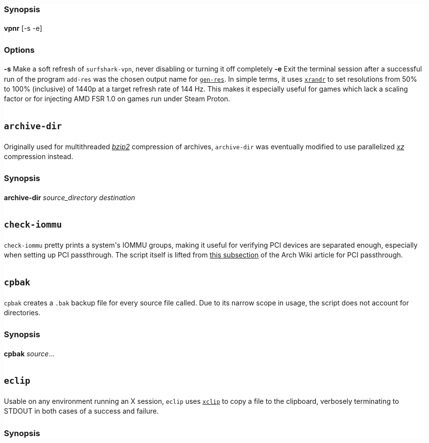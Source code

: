 ### Synopsis

**vpnr** [-s -e]

### Options

**-s**
    Make a soft refresh of `surfshark-vpn`, never disabling or turning it off completely
**-e**
    Exit the terminal session after a successful run of the program
`add-res` was the chosen output name for [`gen-res`](#`gen-res`). In simple terms, it uses [`xrandr`](https://x.org/releases/X11R7.5/doc/man/man1/xrandr.1.html) to set resolutions from 50% to 100% (inclusive) of 1440p at a target refresh rate of 144 Hz. This makes it especially useful for games which lack a scaling factor or for injecting AMD FSR 1.0 on games run under Steam Proton.


## `archive-dir`

Originally used for multithreaded [*bzip2*](https://sourceware.org/bzip2/) compression of archives, `archive-dir` was eventually modified to use parallelized [*xz*](https://tukaani.org/xz/) compression instead.

### Synopsis

**archive-dir** *source_directory* *destination*


## `check-iommu`

`check-iommu` pretty prints a system's IOMMU groups, making it useful for verifying PCI devices are separated enough, especially when setting up PCI passthrough. The script itself is lifted from [this subsection](https://wiki.archlinux.org/title/PCI_passthrough_via_OVMF#Ensuring_that_the_groups_are_valid) of the Arch Wiki article for PCI passthrough.


## `cpbak`

`cpbak` creates a `.bak` backup file for every source file called. Due to its narrow scope in usage, the script does not account for directories.

### Synopsis

**cpbak** *source*...


## `eclip`

Usable on any environment running an X session, `eclip` uses [`xclip`](https://linux.die.net/man/1/xclip) to copy a file to the clipboard, verbosely terminating to STDOUT in both cases of a success and failure.

### Synopsis
